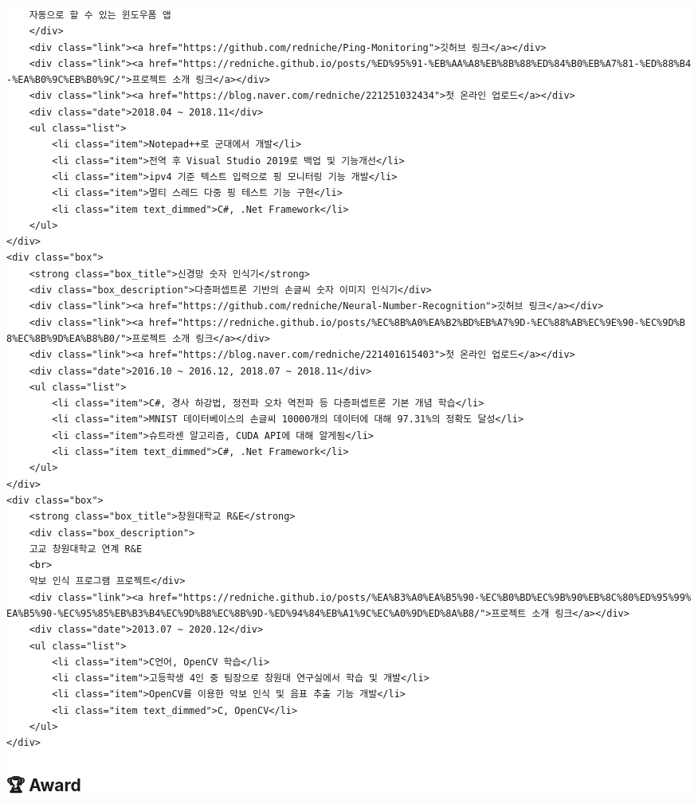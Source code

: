         자동으로 할 수 있는 윈도우폼 앱
        </div>
        <div class="link"><a href="https://github.com/redniche/Ping-Monitoring">깃허브 링크</a></div>
        <div class="link"><a href="https://redniche.github.io/posts/%ED%95%91-%EB%AA%A8%EB%8B%88%ED%84%B0%EB%A7%81-%ED%88%B4-%EA%B0%9C%EB%B0%9C/">프로젝트 소개 링크</a></div>
        <div class="link"><a href="https://blog.naver.com/redniche/221251032434">첫 온라인 업로드</a></div>
        <div class="date">2018.04 ~ 2018.11</div>
        <ul class="list">
            <li class="item">Notepad++로 군대에서 개발</li>
            <li class="item">전역 후 Visual Studio 2019로 백업 및 기능개선</li>
            <li class="item">ipv4 기준 텍스트 입력으로 핑 모니터링 기능 개발</li>
            <li class="item">멀티 스레드 다중 핑 테스트 기능 구현</li>
            <li class="item text_dimmed">C#, .Net Framework</li>
        </ul>
    </div>
    <div class="box">
        <strong class="box_title">신경망 숫자 인식기</strong>
        <div class="box_description">다층퍼셉트론 기반의 손글씨 숫자 이미지 인식기</div>
        <div class="link"><a href="https://github.com/redniche/Neural-Number-Recognition">깃허브 링크</a></div>
        <div class="link"><a href="https://redniche.github.io/posts/%EC%8B%A0%EA%B2%BD%EB%A7%9D-%EC%88%AB%EC%9E%90-%EC%9D%B8%EC%8B%9D%EA%B8%B0/">프로젝트 소개 링크</a></div>
        <div class="link"><a href="https://blog.naver.com/redniche/221401615403">첫 온라인 업로드</a></div>
        <div class="date">2016.10 ~ 2016.12, 2018.07 ~ 2018.11</div>
        <ul class="list">
            <li class="item">C#, 경사 하강법, 정전파 오차 역전파 등 다층퍼셉트론 기본 개념 학습</li>
            <li class="item">MNIST 데이터베이스의 손글씨 10000개의 데이터에 대해 97.31%의 정확도 달성</li>
            <li class="item">슈트라센 알고리즘, CUDA API에 대해 알게됨</li>
            <li class="item text_dimmed">C#, .Net Framework</li>
        </ul>
    </div>
    <div class="box">
        <strong class="box_title">창원대학교 R&E</strong>
        <div class="box_description">
        고교 창원대학교 연계 R&E
        <br>
        악보 인식 프로그램 프로젝트</div>
        <div class="link"><a href="https://redniche.github.io/posts/%EA%B3%A0%EA%B5%90-%EC%B0%BD%EC%9B%90%EB%8C%80%ED%95%99%EA%B5%90-%EC%95%85%EB%B3%B4%EC%9D%B8%EC%8B%9D-%ED%94%84%EB%A1%9C%EC%A0%9D%ED%8A%B8/">프로젝트 소개 링크</a></div>
        <div class="date">2013.07 ~ 2020.12</div>
        <ul class="list">
            <li class="item">C언어, OpenCV 학습</li>
            <li class="item">고등학생 4인 중 팀장으로 창원대 연구실에서 학습 및 개발</li>
            <li class="item">OpenCV를 이용한 악보 인식 및 음표 추출 기능 개발</li>
            <li class="item text_dimmed">C, OpenCV</li>
        </ul>
    </div>
</section>

## 🏆 Award
